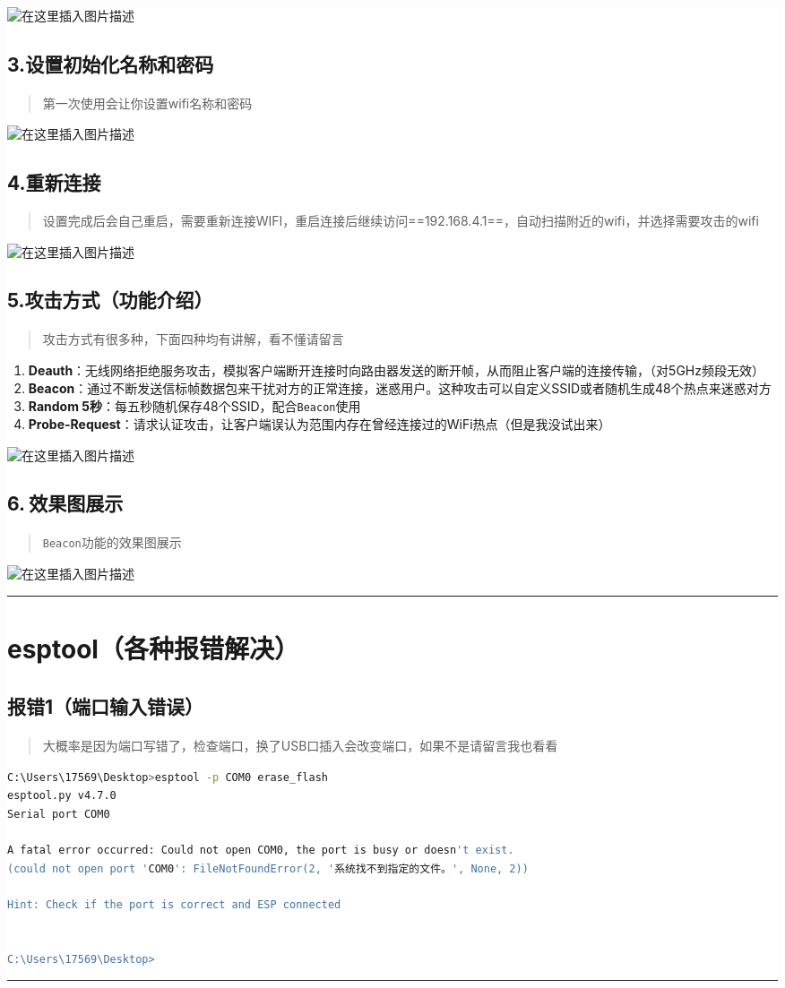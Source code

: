 ![在这里插入图片描述](https://img-blog.csdnimg.cn/direct/694eb6022ebc4d20a20ebd599287ec1d.png)

## 3.设置初始化名称和密码
>第一次使用会让你设置wifi名称和密码

![在这里插入图片描述](https://img-blog.csdnimg.cn/direct/0f0c13220da14cc89214f435d387c486.png)

## 4.重新连接
>设置完成后会自己重启，需要重新连接WIFI，重启连接后继续访问==192.168.4.1==，自动扫描附近的wifi，并选择需要攻击的wifi

![在这里插入图片描述](https://img-blog.csdnimg.cn/direct/44c963e2d1224d0f94581ef718f8a670.png)


## 5.攻击方式（功能介绍）
>攻击方式有很多种，下面四种均有讲解，看不懂请留言

 1. **Deauth**：无线网络拒绝服务攻击，模拟客户端断开连接时向路由器发送的断开帧，从而阻止客户端的连接传输，（对5GHz频段无效）
 2. **Beacon**：通过不断发送信标帧数据包来干扰对方的正常连接，迷惑用户。这种攻击可以自定义SSID或者随机生成48个热点来迷惑对方
 3. **Random 5秒**：每五秒随机保存48个SSID，配合`Beacon`使用
 4. **Probe-Request**：请求认证攻击，让客户端误认为范围内存在曾经连接过的WiFi热点（但是我没试出来）
 
![在这里插入图片描述](https://img-blog.csdnimg.cn/direct/6db04fe0d5f349a7a7c9376e468b05be.png)

## 6. 效果图展示
>`Beacon`功能的效果图展示

![在这里插入图片描述](https://img-blog.csdnimg.cn/direct/44b3567d286447589d9d5bc832556f69.jpeg)




---
# esptool（各种报错解决）
## 报错1（端口输入错误）
>大概率是因为端口写错了，检查端口，换了USB口插入会改变端口，如果不是请留言我也看看

```bash
C:\Users\17569\Desktop>esptool -p COM0 erase_flash
esptool.py v4.7.0
Serial port COM0

A fatal error occurred: Could not open COM0, the port is busy or doesn't exist.
(could not open port 'COM0': FileNotFoundError(2, '系统找不到指定的文件。', None, 2))

Hint: Check if the port is correct and ESP connected


C:\Users\17569\Desktop>
```
---
